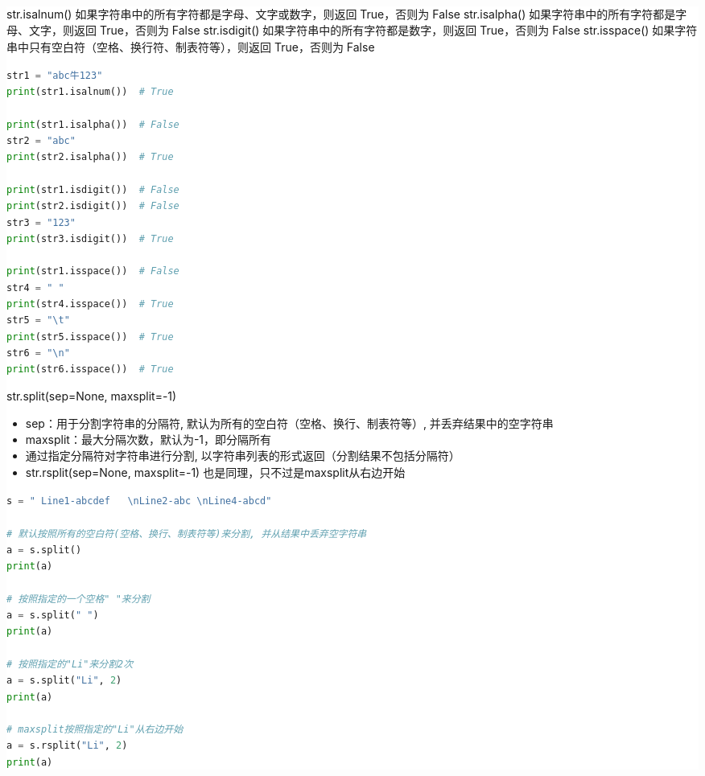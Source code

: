 str.isalnum()  如果字符串中的所有字符都是字母、文字或数字，则返回 True，否则为 False
str.isalpha()  如果字符串中的所有字符都是字母、文字，则返回 True，否则为 False
str.isdigit()  如果字符串中的所有字符都是数字，则返回 True，否则为 False
str.isspace()  如果字符串中只有空白符（空格、换行符、制表符等），则返回 True，否则为 False

```python
str1 = "abc牛123"
print(str1.isalnum())  # True

print(str1.isalpha())  # False
str2 = "abc"
print(str2.isalpha())  # True

print(str1.isdigit())  # False
print(str2.isdigit())  # False
str3 = "123"
print(str3.isdigit())  # True

print(str1.isspace())  # False
str4 = " "
print(str4.isspace())  # True
str5 = "\t"
print(str5.isspace())  # True
str6 = "\n"
print(str6.isspace())  # True
```

str.split(sep=None, maxsplit=-1)

- sep：用于分割字符串的分隔符,  默认为所有的空白符（空格、换行、制表符等）, 并丢弃结果中的空字符串
- maxsplit：最大分隔次数，默认为-1，即分隔所有
- 通过指定分隔符对字符串进行分割, 以字符串列表的形式返回（分割结果不包括分隔符）
- str.rsplit(sep=None, maxsplit=-1) 也是同理，只不过是maxsplit从右边开始

```python
s = " Line1-abcdef   \nLine2-abc \nLine4-abcd"

# 默认按照所有的空白符(空格、换行、制表符等)来分割, 并从结果中丢弃空字符串
a = s.split()
print(a)

# 按照指定的一个空格" "来分割
a = s.split(" ")
print(a)

# 按照指定的"Li"来分割2次
a = s.split("Li", 2)
print(a)

# maxsplit按照指定的"Li"从右边开始
a = s.rsplit("Li", 2)
print(a)
```
